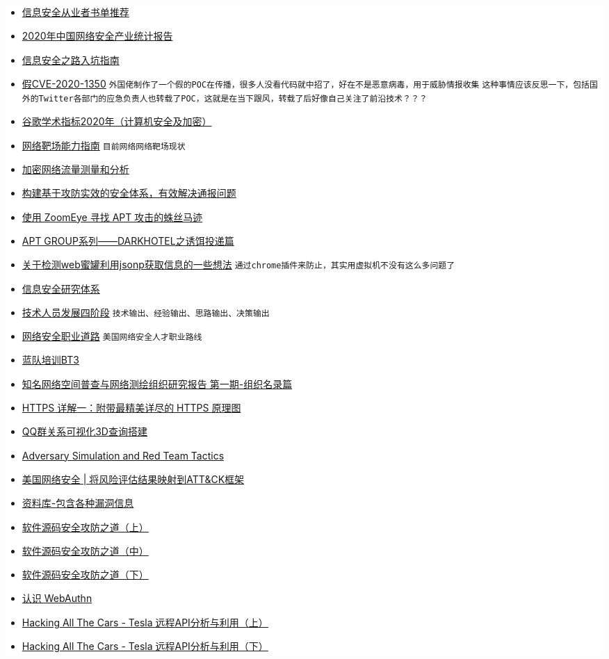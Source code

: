 - [信息安全从业者书单推荐](https://mp.weixin.qq.com/s/pYburZsmJsALbXIVr1bOJQ)

- [2020年中国网络安全产业统计报告](http://www.dwcon.cn/upload/2020%E5%B9%B4%E4%B8%AD%E5%9B%BD%E7%BD%91%E7%BB%9C%E5%AE%89%E5%85%A8%E4%BA%A7%E4%B8%9A%E7%BB%9F%E8%AE%A1%E6%8A%A5%E5%91%8A.pdf)

- [信息安全之路入坑指南](https://security.tencent.com/index.php/blog/msg/155)

- [假CVE-2020-1350](https://blog.zsec.uk/cve-2020-1350-research/)
`外国佬制作了一个假的POC在传播，很多人没看代码就中招了，好在不是恶意病毒，用于威胁情报收集`
`这种事情应该反思一下，包括国外的Twitter各部门的应急负责人也转载了POC，这就是在当下跟风，转载了后好像自己关注了前沿技术？？？`

- [谷歌学术指标2020年（计算机安全及加密）](https://mp.weixin.qq.com/s/hfUCDdMz2yAfR6NM7oqG-Q)

- [网络靶场能力指南](https://mp.weixin.qq.com/s/7HAorX_VurhxXI9OT6sILA)
`目前网络网络靶场现状`

- [加密网络流量测量和分析](https://www.inforsec.org/wp/wp-content/uploads/2020/07/cg-2.pdf)

- [构建基于攻防实效的安全体系，有效解决通报问题](https://mp.weixin.qq.com/s/75qiSkXkzP5CJ2pA_8tTyQ)

- [使用 ZoomEye 寻找 APT 攻击的蛛丝马迹](https://blog.knownsec.com/2020/07/%E4%BD%BF%E7%94%A8-zoomeye-%E5%AF%BB%E6%89%BE-apt-%E6%94%BB%E5%87%BB%E7%9A%84%E8%9B%9B%E4%B8%9D%E9%A9%AC%E8%BF%B9/)

- [APT GROUP系列——DARKHOTEL之诱饵投递篇](http://blog.nsfocus.net/darkhotel-1-0729/)

- [关于检测web蜜罐利用jsonp获取信息的一些想法](https://xz.aliyun.com/t/8111)
`通过chrome插件来防止，其实用虚拟机不没有这么多问题了`

- [信息安全研究体系](https://mp.weixin.qq.com/s/WeBXUyP3-gbzrRrHmPyY9w)

- [技术人员发展四阶段](https://mp.weixin.qq.com/s/-bAFEmstpDTzI6EfYwzffA)
`技术输出、经验输出、思路输出、决策输出`

- [网络安全职业道路](https://www.cyberseek.org/pathway.html)
`美国网络安全人才职业路线`

- [蓝队培训BT3](https://www.bt3.no/)

- [知名网络空间普查与网络测绘组织研究报告 第一期-组织名录篇](http://plcscan.org/blog/2020/04/research-report-of-renowned-internet-census-organization-1/)

- [HTTPS 详解一：附带最精美详尽的 HTTPS 原理图](https://segmentfault.com/a/1190000021494676)

- [QQ群关系可视化3D查询搭建](https://www.cnblogs.com/backlion/)

- [Adversary Simulation and Red Team Tactics](https://www.mdsec.co.uk/training/adversary-simulation-red-team-tactics/)

- [美国网络安全 | 将风险评估结果映射到ATT&CK框架](https://mp.weixin.qq.com/s/DZF4HwX4xuedpqoAFyhw5w)

- [资料库-包含各种漏洞信息](https://wiki.bylibrary.cn/)

- [软件源码安全攻防之道（上）](https://mp.weixin.qq.com/s/jb3VQyK3U6BQS0-0ad0K_w)

- [软件源码安全攻防之道（中）](https://mp.weixin.qq.com/s/8L7c6WOtF5nmcmPnuFubfA)

- [软件源码安全攻防之道（下）](https://mp.weixin.qq.com/s/7HAVA0DgtxlCnD21aiq_mQ)

- [认识 WebAuthn](http://rui0.cn/archives/1543)

- [Hacking All The Cars - Tesla 远程API分析与利用（上）](https://www.anquanke.com/post/id/218396)

- [Hacking All The Cars - Tesla 远程API分析与利用（下）](https://www.anquanke.com/post/id/220907)
